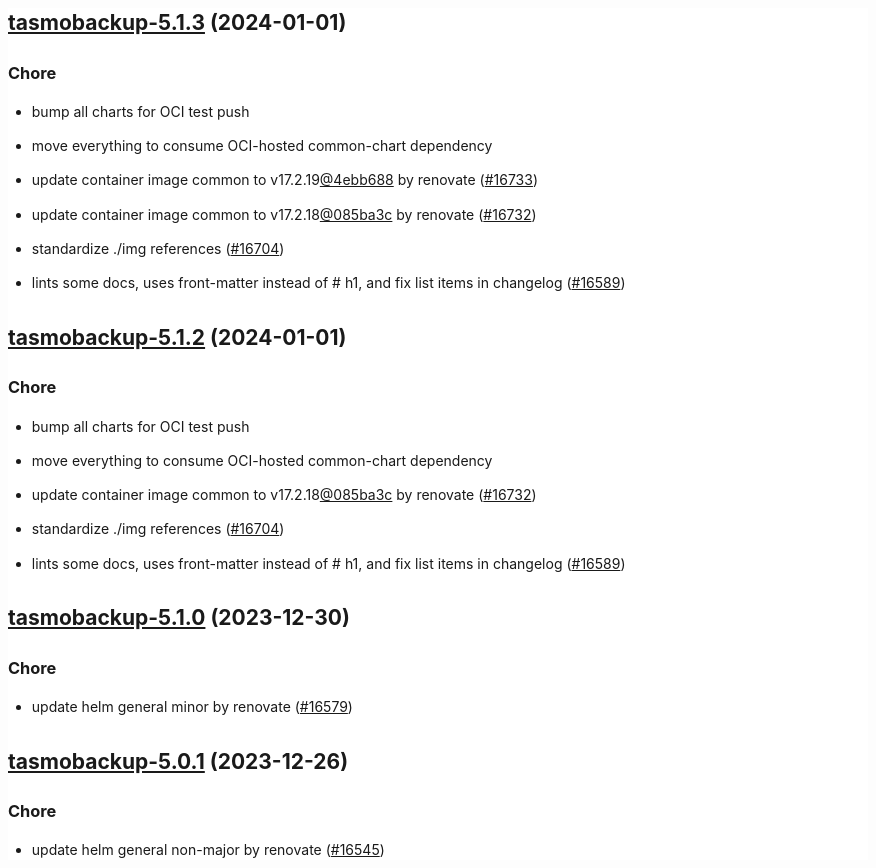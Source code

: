 ## [tasmobackup-5.1.3](https://github.com/truecharts/charts/compare/tasmobackup-5.1.0...tasmobackup-5.1.3) (2024-01-01)

### Chore



- bump all charts for OCI test push

- move everything to consume OCI-hosted common-chart dependency

- update container image common to v17.2.19[@4ebb688](https://github.com/4ebb688) by renovate ([#16733](https://github.com/truecharts/charts/issues/16733))

- update container image common to v17.2.18[@085ba3c](https://github.com/085ba3c) by renovate ([#16732](https://github.com/truecharts/charts/issues/16732))

- standardize ./img references ([#16704](https://github.com/truecharts/charts/issues/16704))

- lints some docs, uses front-matter instead of # h1, and fix list items in changelog ([#16589](https://github.com/truecharts/charts/issues/16589))


## [tasmobackup-5.1.2](https://github.com/truecharts/charts/compare/tasmobackup-5.1.0...tasmobackup-5.1.2) (2024-01-01)

### Chore



- bump all charts for OCI test push

- move everything to consume OCI-hosted common-chart dependency

- update container image common to v17.2.18[@085ba3c](https://github.com/085ba3c) by renovate ([#16732](https://github.com/truecharts/charts/issues/16732))

- standardize ./img references ([#16704](https://github.com/truecharts/charts/issues/16704))

- lints some docs, uses front-matter instead of # h1, and fix list items in changelog ([#16589](https://github.com/truecharts/charts/issues/16589))
## [tasmobackup-5.1.0](https://github.com/truecharts/charts/compare/tasmobackup-5.0.1...tasmobackup-5.1.0) (2023-12-30)

### Chore

- update helm general minor by renovate ([#16579](https://github.com/truecharts/charts/issues/16579))

## [tasmobackup-5.0.1](https://github.com/truecharts/charts/compare/tasmobackup-5.0.0...tasmobackup-5.0.1) (2023-12-26)

### Chore

- update helm general non-major by renovate ([#16545](https://github.com/truecharts/charts/issues/16545))
